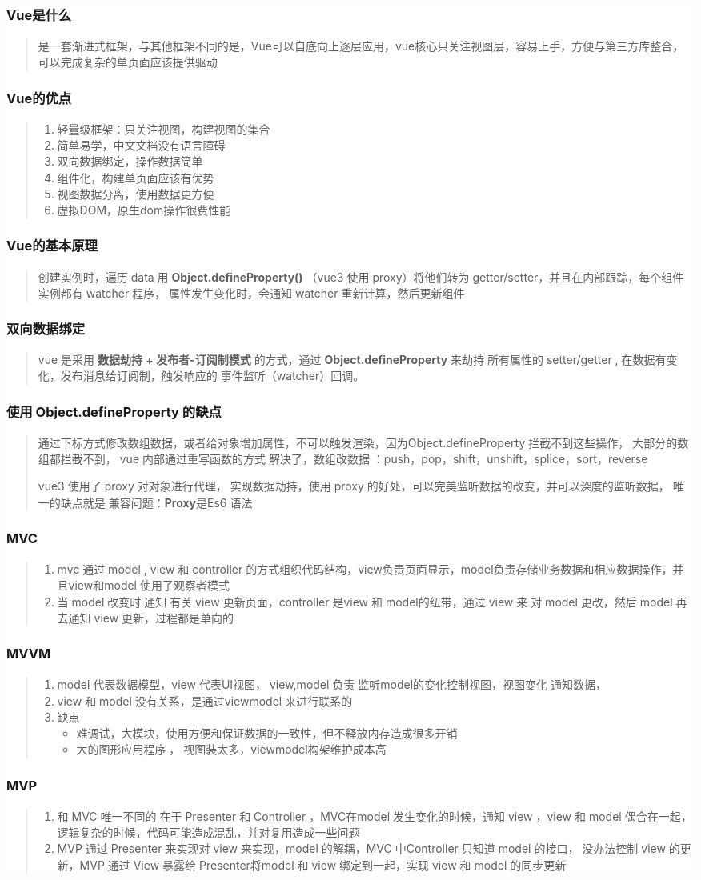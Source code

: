 ### Vue是什么

> 是一套渐进式框架，与其他框架不同的是，Vue可以自底向上逐层应用，vue核心只关注视图层，容易上手，方便与第三方库整合，可以完成复杂的单页面应该提供驱动

### Vue的优点

> 1. 轻量级框架：只关注视图，构建视图的集合
> 2. 简单易学，中文文档没有语言障碍
> 3. 双向数据绑定，操作数据简单
> 4. 组件化，构建单页面应该有优势
> 5. 视图数据分离，使用数据更方便
> 6. 虚拟DOM，原生dom操作很费性能

### Vue的基本原理

> 创建实例时，遍历 data 用 **Object.defineProperty()** （vue3 使用 proxy）将他们转为 getter/setter，并且在内部跟踪，每个组件实例都有 watcher 程序， 属性发生变化时，会通知 watcher 重新计算，然后更新组件

### 双向数据绑定

> vue 是采用 **数据劫持** + **发布者-订阅制模式**  的方式，通过 **Object.defineProperty** 来劫持 所有属性的 setter/getter , 在数据有变化，发布消息给订阅制，触发响应的 事件监听（watcher）回调。

### 使用 Object.defineProperty 的缺点

> 通过下标方式修改数组数据，或者给对象增加属性，不可以触发渲染，因为Object.defineProperty 拦截不到这些操作， 大部分的数组都拦截不到， vue 内部通过重写函数的方式 解决了，数组改数据 ：push，pop，shift，unshift，splice，sort，reverse
>
> vue3  使用了 proxy 对对象进行代理， 实现数据劫持，使用 proxy 的好处，可以完美监听数据的改变，并可以深度的监听数据， 唯一的缺点就是 兼容问题：**Proxy**是Es6 语法

### MVC  

> 1.  mvc 通过 model , view 和 controller 的方式组织代码结构，view负责页面显示，model负责存储业务数据和相应数据操作，并且view和model 使用了观察者模式
> 2.  当 model 改变时 通知 有关 view 更新页面，controller 是view 和 model的纽带，通过  view 来 对 model 更改，然后 model 再去通知 view 更新，过程都是单向的

### MVVM

> 1. model 代表数据模型，view 代表UI视图， view,model 负责 监听model的变化控制视图，视图变化 通知数据， 
> 2. view 和 model 没有关系，是通过viewmodel 来进行联系的
> 3. 缺点
>    - 难调试，大模块，使用方便和保证数据的一致性，但不释放内存造成很多开销
>    - 大的图形应用程序 ， 视图装太多，viewmodel构架维护成本高

### MVP

> 1. 和 MVC 唯一不同的 在于 Presenter 和 Controller ，MVC在model 发生变化的时候，通知 view ，view 和 model 偶合在一起，逻辑复杂的时候，代码可能造成混乱，并对复用造成一些问题
> 2. MVP 通过 Presenter 来实现对 view 来实现，model 的解耦，MVC 中Controller 只知道 model 的接口， 没办法控制 view 的更新，MVP 通过 View 暴露给 Presenter将model 和 view 绑定到一起，实现 view 和 model 的同步更新
